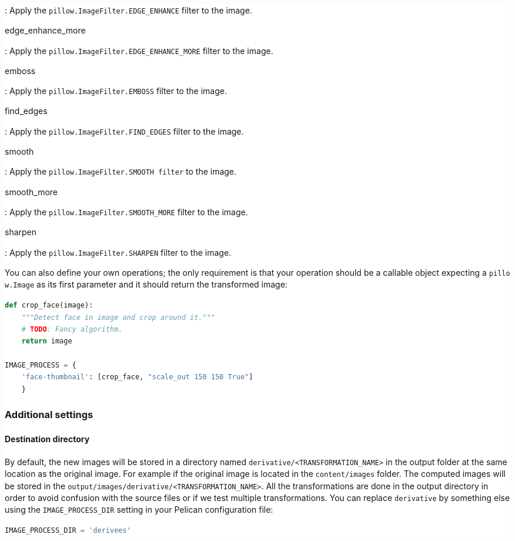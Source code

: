 :   Apply the `pillow.ImageFilter.EDGE_ENHANCE` filter to the image.

edge\_enhance\_more

:   Apply the `pillow.ImageFilter.EDGE_ENHANCE_MORE` filter to the
    image.

emboss

:   Apply the `pillow.ImageFilter.EMBOSS` filter to the image.

find\_edges

:   Apply the `pillow.ImageFilter.FIND_EDGES` filter to the image.

smooth

:   Apply the `pillow.ImageFilter.SMOOTH filter` to the image.

smooth\_more

:   Apply the `pillow.ImageFilter.SMOOTH_MORE` filter to the image.

sharpen

:   Apply the `pillow.ImageFilter.SHARPEN` filter to the image.

You can also define your own operations; the only requirement is that
your operation should be a callable object expecting a `pillow.Image` as
its first parameter and it should return the transformed image:

~~~python
def crop_face(image):
    """Detect face in image and crop around it."""
    # TODO: Fancy algorithm.
    return image

IMAGE_PROCESS = {
    'face-thumbnail': [crop_face, "scale_out 150 150 True"]
    }
~~~

### Additional settings

#### Destination directory

By default, the new images will be stored in a directory named
`derivative/<TRANSFORMATION_NAME>` in the output folder at the same
location as the original image. For example if the original image is
located in the `content/images` folder. The computed images will be
stored in the `output/images/derivative/<TRANSFORMATION_NAME>`. All the
transformations are done in the output directory in order to avoid
confusion with the source files or if we test multiple transformations.
You can replace `derivative` by something else using the
`IMAGE_PROCESS_DIR` setting in your Pelican configuration file:

~~~python
IMAGE_PROCESS_DIR = 'derivees'
~~~
